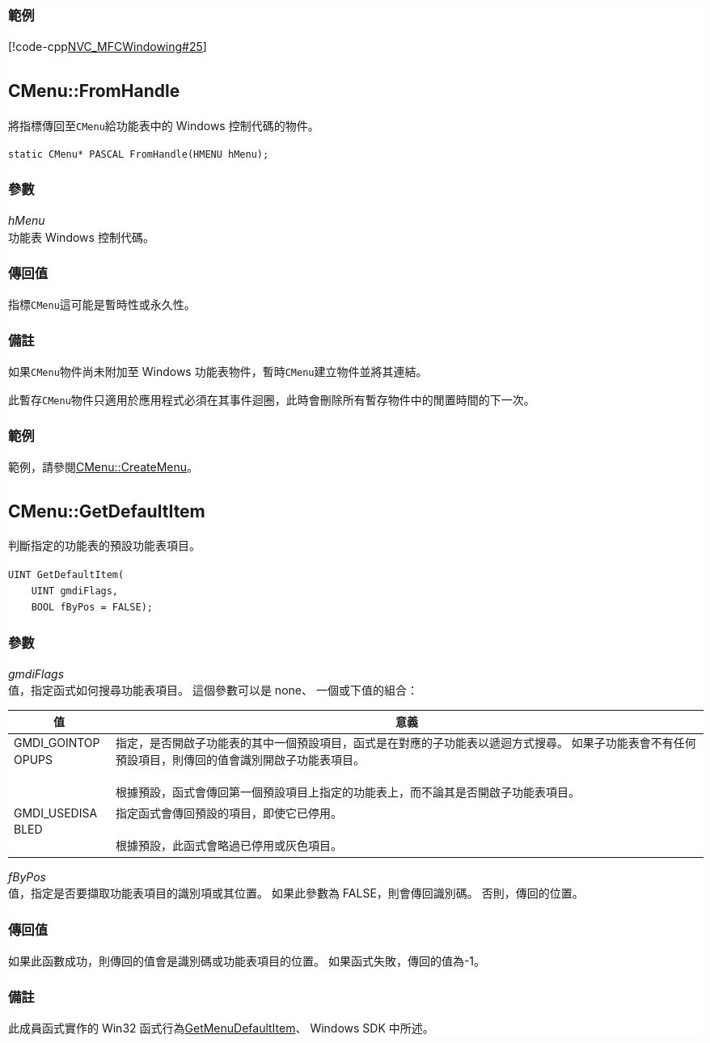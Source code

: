 ### <a name="example"></a>範例  
 [!code-cpp[NVC_MFCWindowing#25](../../mfc/reference/codesnippet/cpp/cmenu-class_5.cpp)]  
  
##  <a name="fromhandle"></a>  CMenu::FromHandle  
 將指標傳回至`CMenu`給功能表中的 Windows 控制代碼的物件。  
  
```  
static CMenu* PASCAL FromHandle(HMENU hMenu);
```  
  
### <a name="parameters"></a>參數  
 *hMenu*  
 功能表 Windows 控制代碼。  
  
### <a name="return-value"></a>傳回值  
 指標`CMenu`這可能是暫時性或永久性。  
  
### <a name="remarks"></a>備註  
 如果`CMenu`物件尚未附加至 Windows 功能表物件，暫時`CMenu`建立物件並將其連結。  
  
 此暫存`CMenu`物件只適用於應用程式必須在其事件迴圈，此時會刪除所有暫存物件中的閒置時間的下一次。  
  
### <a name="example"></a>範例  
  範例，請參閱[CMenu::CreateMenu](#createmenu)。  
  
##  <a name="getdefaultitem"></a>  CMenu::GetDefaultItem  
 判斷指定的功能表的預設功能表項目。  
  
```  
UINT GetDefaultItem(
    UINT gmdiFlags,  
    BOOL fByPos = FALSE);
```  
  
### <a name="parameters"></a>參數  
 *gmdiFlags*  
 值，指定函式如何搜尋功能表項目。 這個參數可以是 none、 一個或下值的組合：  
  
|值|意義|  
|-----------|-------------|  
|GMDI_GOINTOPOPUPS|指定，是否開啟子功能表的其中一個預設項目，函式是在對應的子功能表以遞迴方式搜尋。 如果子功能表會不有任何預設項目，則傳回的值會識別開啟子功能表項目。<br /><br /> 根據預設，函式會傳回第一個預設項目上指定的功能表上，而不論其是否開啟子功能表項目。|  
|GMDI_USEDISABLED|指定函式會傳回預設的項目，即使它已停用。<br /><br /> 根據預設，此函式會略過已停用或灰色項目。|  
  
 *fByPos*  
 值，指定是否要擷取功能表項目的識別項或其位置。 如果此參數為 FALSE，則會傳回識別碼。 否則，傳回的位置。  
  
### <a name="return-value"></a>傳回值  
 如果此函數成功，則傳回的值會是識別碼或功能表項目的位置。 如果函式失敗，傳回的值為-1。  
  
### <a name="remarks"></a>備註  
 此成員函式實作的 Win32 函式行為[GetMenuDefaultItem](/windows/desktop/api/winuser/nf-winuser-getmenudefaultitem)、 Windows SDK 中所述。  
  